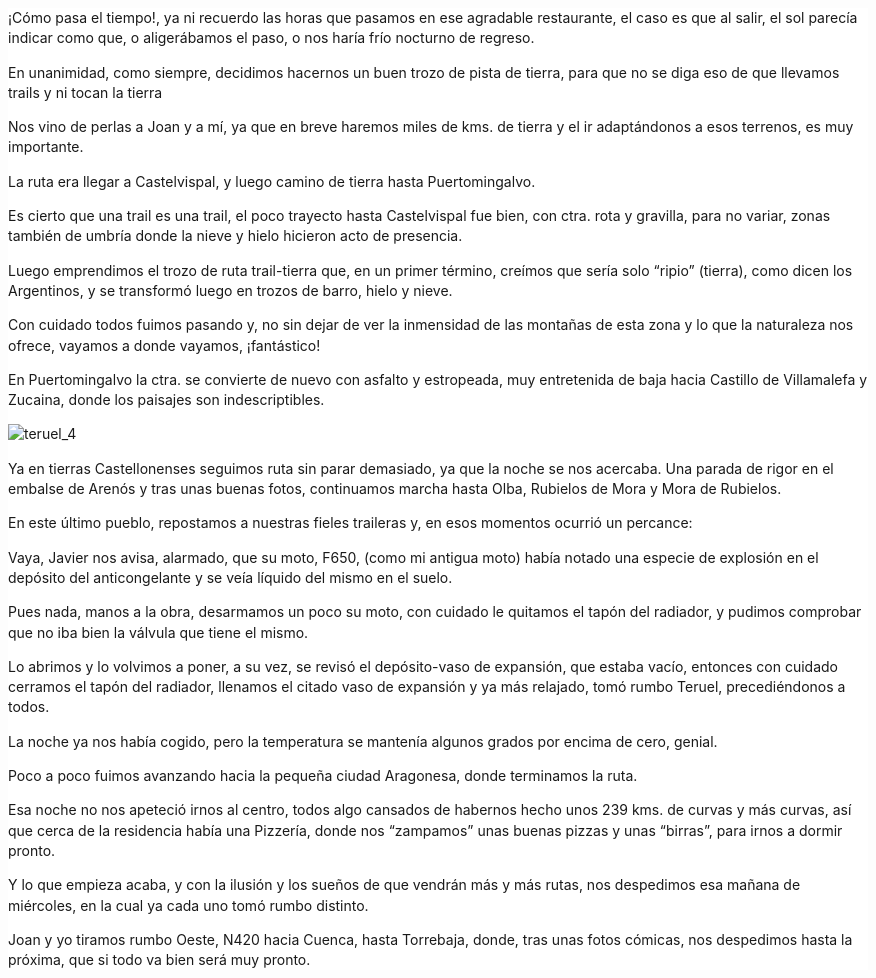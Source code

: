 ¡Cómo pasa el tiempo!, ya ni recuerdo las horas que pasamos en ese agradable restaurante, el caso es que al salir, el sol parecía indicar como que, o aligerábamos el paso, o nos haría frío nocturno de regreso.

En unanimidad, como siempre, decidimos hacernos un buen trozo de pista de tierra, para que no se diga eso de que llevamos trails y ni tocan la tierra

Nos vino de perlas a Joan y a mí, ya que en breve haremos miles de kms. de tierra y el ir adaptándonos a esos terrenos, es muy importante.

La ruta era llegar a Castelvispal, y luego camino de tierra hasta Puertomingalvo.

Es cierto que una trail es una trail, el poco trayecto hasta Castelvispal fue bien, con ctra. rota y gravilla, para no variar, zonas también de umbría donde la nieve y hielo hicieron acto de presencia.

Luego emprendimos el trozo de ruta trail-tierra que, en un primer término, creímos que sería solo “ripio” (tierra), como dicen los Argentinos, y se transformó luego en trozos de barro, hielo y nieve.

Con cuidado todos fuimos pasando y, no sin dejar de ver la inmensidad de las montañas de esta zona y lo que la naturaleza nos ofrece, vayamos a donde vayamos, ¡fantástico!

En Puertomingalvo la ctra. se convierte de nuevo con asfalto y estropeada, muy entretenida de baja hacia Castillo de Villamalefa y Zucaina, donde los paisajes son indescriptibles.

![teruel_4](/blog/ruta-por-teruel-y-preparativos-para-japon-vicente-malpica/images/teruel_4_la6dym.jpg)

Ya en tierras Castellonenses seguimos ruta sin parar demasiado, ya que la noche se nos acercaba. Una parada de rigor en el embalse de Arenós y tras unas buenas fotos, continuamos marcha hasta Olba, Rubielos de Mora y Mora de Rubielos.

En este último pueblo, repostamos a nuestras fieles traileras y, en esos momentos ocurrió un percance:

Vaya, Javier nos avisa, alarmado, que su moto, F650, (como mi antigua moto) había notado una especie de explosión en el depósito del anticongelante y se veía líquido del mismo en el suelo.

Pues nada, manos a la obra, desarmamos un poco su moto, con cuidado le quitamos el tapón del radiador, y pudimos comprobar que no iba bien la válvula que tiene el mismo.

Lo abrimos y lo volvimos a poner, a su vez, se revisó el depósito-vaso de expansión, que estaba vacío, entonces con cuidado cerramos el tapón del radiador, llenamos el citado vaso de expansión y ya más relajado, tomó rumbo Teruel, precediéndonos a todos.

La noche ya nos había cogido, pero la temperatura se mantenía algunos grados por encima de cero, genial.

Poco a poco fuimos avanzando hacia la pequeña ciudad Aragonesa, donde terminamos la ruta.

Esa noche no nos apeteció irnos al centro, todos algo cansados de habernos hecho unos 239 kms. de curvas y más curvas, así que cerca de la residencia había una Pizzería, donde nos “zampamos” unas buenas pizzas y unas “birras”, para irnos a dormir pronto.

Y lo que empieza acaba, y con la ilusión y los sueños de que vendrán más y más rutas, nos despedimos esa mañana de miércoles, en la cual ya cada uno tomó rumbo distinto.

Joan y yo tiramos rumbo Oeste, N420 hacia Cuenca, hasta Torrebaja, donde, tras unas fotos cómicas, nos despedimos hasta la próxima, que si todo va bien será muy pronto.
